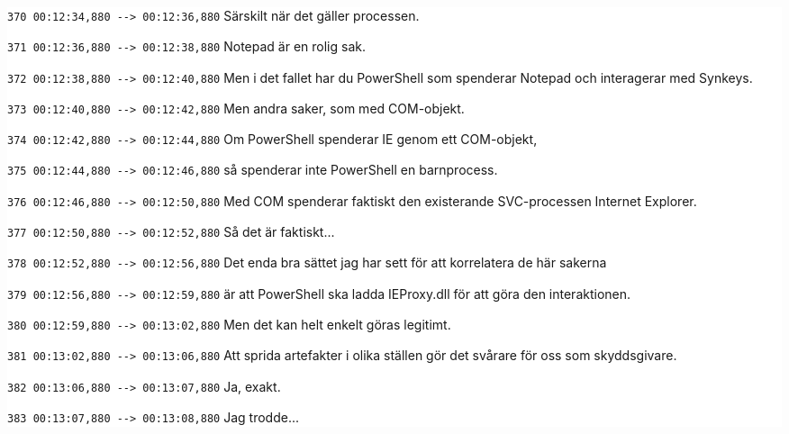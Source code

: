 

`370 00:12:34,880 --> 00:12:36,880`
Särskilt när det gäller processen.



`371 00:12:36,880 --> 00:12:38,880`
Notepad är en rolig sak.



`372 00:12:38,880 --> 00:12:40,880`
Men i det fallet har du PowerShell som spenderar Notepad och interagerar med Synkeys.



`373 00:12:40,880 --> 00:12:42,880`
Men andra saker, som med COM-objekt.



`374 00:12:42,880 --> 00:12:44,880`
Om PowerShell spenderar IE genom ett COM-objekt,



`375 00:12:44,880 --> 00:12:46,880`
så spenderar inte PowerShell en barnprocess.



`376 00:12:46,880 --> 00:12:50,880`
Med COM spenderar faktiskt den existerande SVC-processen Internet Explorer.



`377 00:12:50,880 --> 00:12:52,880`
Så det är faktiskt...



`378 00:12:52,880 --> 00:12:56,880`
Det enda bra sättet jag har sett för att korrelatera de här sakerna



`379 00:12:56,880 --> 00:12:59,880`
är att PowerShell ska ladda IEProxy.dll för att göra den interaktionen.



`380 00:12:59,880 --> 00:13:02,880`
Men det kan helt enkelt göras legitimt.



`381 00:13:02,880 --> 00:13:06,880`
Att sprida artefakter i olika ställen gör det svårare för oss som skyddsgivare.



`382 00:13:06,880 --> 00:13:07,880`
Ja, exakt.



`383 00:13:07,880 --> 00:13:08,880`
Jag trodde...

